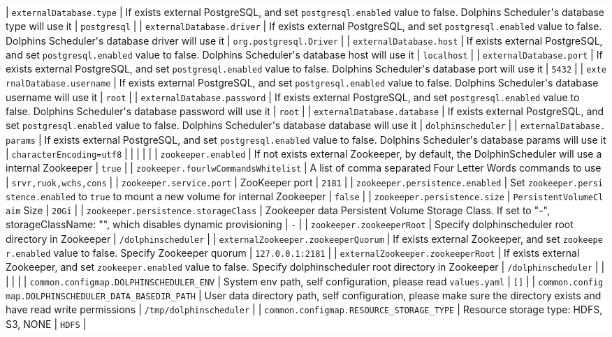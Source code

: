 | `externalDatabase.type`                                                           | If exists external PostgreSQL, and set `postgresql.enabled` value to false. Dolphins Scheduler's database type will use it     | `postgresql`                                          |
| `externalDatabase.driver`                                                         | If exists external PostgreSQL, and set `postgresql.enabled` value to false. Dolphins Scheduler's database driver will use it   | `org.postgresql.Driver`                               |
| `externalDatabase.host`                                                           | If exists external PostgreSQL, and set `postgresql.enabled` value to false. Dolphins Scheduler's database host will use it     | `localhost`                                           |
| `externalDatabase.port`                                                           | If exists external PostgreSQL, and set `postgresql.enabled` value to false. Dolphins Scheduler's database port will use it     | `5432`                                                |
| `externalDatabase.username`                                                       | If exists external PostgreSQL, and set `postgresql.enabled` value to false. Dolphins Scheduler's database username will use it | `root`                                                |
| `externalDatabase.password`                                                       | If exists external PostgreSQL, and set `postgresql.enabled` value to false. Dolphins Scheduler's database password will use it | `root`                                                |
| `externalDatabase.database`                                                       | If exists external PostgreSQL, and set `postgresql.enabled` value to false. Dolphins Scheduler's database database will use it | `dolphinscheduler`                                    |
| `externalDatabase.params`                                                         | If exists external PostgreSQL, and set `postgresql.enabled` value to false. Dolphins Scheduler's database params will use it   | `characterEncoding=utf8`                              |
|                                                                                   |                                                                                                                                |                                                       |
| `zookeeper.enabled`                                                               | If not exists external Zookeeper, by default, the DolphinScheduler will use a internal Zookeeper                               | `true`                                                |
| `zookeeper.fourlwCommandsWhitelist`                                               | A list of comma separated Four Letter Words commands to use                                                                    | `srvr,ruok,wchs,cons`                                 |
| `zookeeper.service.port`                                                          | ZooKeeper port                                                                                                                 | `2181`                                                |
| `zookeeper.persistence.enabled`                                                   | Set `zookeeper.persistence.enabled` to `true` to mount a new volume for internal Zookeeper                                     | `false`                                               |
| `zookeeper.persistence.size`                                                      | `PersistentVolumeClaim` Size                                                                                                   | `20Gi`                                                |
| `zookeeper.persistence.storageClass`                                              | Zookeeper data Persistent Volume Storage Class. If set to "-", storageClassName: "", which disables dynamic provisioning       | `-`                                                   |
| `zookeeper.zookeeperRoot`                                                         | Specify dolphinscheduler root directory in Zookeeper                                                                           | `/dolphinscheduler`                                   |
| `externalZookeeper.zookeeperQuorum`                                               | If exists external Zookeeper, and set `zookeeper.enabled` value to false. Specify Zookeeper quorum                             | `127.0.0.1:2181`                                      |
| `externalZookeeper.zookeeperRoot`                                                 | If exists external Zookeeper, and set `zookeeper.enabled` value to false. Specify dolphinscheduler root directory in Zookeeper | `/dolphinscheduler`                                   |
|                                                                                   |                                                                                                                                |                                                       |
| `common.configmap.DOLPHINSCHEDULER_ENV`                                           | System env path, self configuration, please read `values.yaml`                                                                 | `[]`                                                  |
| `common.configmap.DOLPHINSCHEDULER_DATA_BASEDIR_PATH`                             | User data directory path, self configuration, please make sure the directory exists and have read write permissions            | `/tmp/dolphinscheduler`                               |
| `common.configmap.RESOURCE_STORAGE_TYPE`                                          | Resource storage type: HDFS, S3, NONE                                                                                          | `HDFS`                                                |